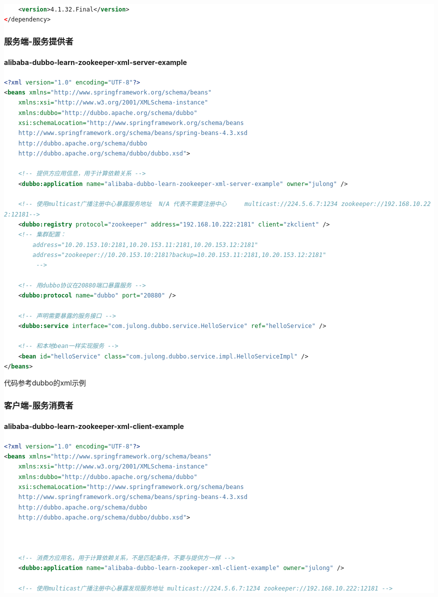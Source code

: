 ```xml
    <version>4.1.32.Final</version>
</dependency>
```



### 服务端-服务提供者

#### alibaba-dubbo-learn-zookeeper-xml-server-example

```xml
<?xml version="1.0" encoding="UTF-8"?>
<beans xmlns="http://www.springframework.org/schema/beans"
    xmlns:xsi="http://www.w3.org/2001/XMLSchema-instance"
    xmlns:dubbo="http://dubbo.apache.org/schema/dubbo"
    xsi:schemaLocation="http://www.springframework.org/schema/beans        
    http://www.springframework.org/schema/beans/spring-beans-4.3.xsd        
    http://dubbo.apache.org/schema/dubbo        
    http://dubbo.apache.org/schema/dubbo/dubbo.xsd">
 
    <!-- 提供方应用信息，用于计算依赖关系 -->
    <dubbo:application name="alibaba-dubbo-learn-zookeeper-xml-server-example" owner="julong" />
 
    <!-- 使用multicast广播注册中心暴露服务地址  N/A 代表不需要注册中心     multicast://224.5.6.7:1234 zookeeper://192.168.10.222:12181-->
    <dubbo:registry protocol="zookeeper" address="192.168.10.222:2181" client="zkclient" />
    <!-- 集群配置：
    	address="10.20.153.10:2181,10.20.153.11:2181,10.20.153.12:2181"
    	address="zookeeper://10.20.153.10:2181?backup=10.20.153.11:2181,10.20.153.12:2181"
         -->
 
    <!-- 用dubbo协议在20880端口暴露服务 -->
    <dubbo:protocol name="dubbo" port="20880" />
 
    <!-- 声明需要暴露的服务接口 -->
    <dubbo:service interface="com.julong.dubbo.service.HelloService" ref="helloService" />
 
    <!-- 和本地bean一样实现服务 -->
    <bean id="helloService" class="com.julong.dubbo.service.impl.HelloServiceImpl" />
</beans>

```

代码参考dubbo的xml示例

### 客户端-服务消费者

#### alibaba-dubbo-learn-zookeeper-xml-client-example

```xml
<?xml version="1.0" encoding="UTF-8"?>
<beans xmlns="http://www.springframework.org/schema/beans"
    xmlns:xsi="http://www.w3.org/2001/XMLSchema-instance"
    xmlns:dubbo="http://dubbo.apache.org/schema/dubbo"
    xsi:schemaLocation="http://www.springframework.org/schema/beans        
    http://www.springframework.org/schema/beans/spring-beans-4.3.xsd        
    http://dubbo.apache.org/schema/dubbo        
    http://dubbo.apache.org/schema/dubbo/dubbo.xsd">
 

 
    <!-- 消费方应用名，用于计算依赖关系，不是匹配条件，不要与提供方一样 -->
    <dubbo:application name="alibaba-dubbo-learn-zookeper-xml-client-example" owner="julong" />
 
    <!-- 使用multicast广播注册中心暴露发现服务地址 multicast://224.5.6.7:1234 zookeeper://192.168.10.222:12181 -->
```